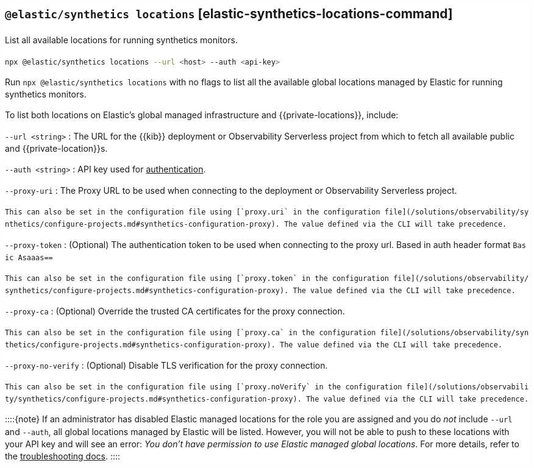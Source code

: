 ## `@elastic/synthetics locations` [elastic-synthetics-locations-command]

List all available locations for running synthetics monitors.

```sh
npx @elastic/synthetics locations --url <host> --auth <api-key>
```

Run `npx @elastic/synthetics locations` with no flags to list all the available global locations managed by Elastic for running synthetics monitors.

To list both locations on Elastic’s global managed infrastructure and {{private-locations}}, include:

`--url <string>`
:   The URL for the {{kib}} deployment or Observability Serverless project from which to fetch all available public and {{private-location}}s.

`--auth <string>`
:   API key used for [authentication](/deploy-manage/api-keys/elasticsearch-api-keys.md).

`--proxy-uri`
:   The Proxy URL to be used when connecting to the deployment or Observability Serverless project.

    This can also be set in the configuration file using [`proxy.uri` in the configuration file](/solutions/observability/synthetics/configure-projects.md#synthetics-configuration-proxy). The value defined via the CLI will take precedence.

`--proxy-token`
:   (Optional) The authentication token to be used when connecting to the proxy url. Based in auth header format `Basic Asaaas==`

    This can also be set in the configuration file using [`proxy.token` in the configuration file](/solutions/observability/synthetics/configure-projects.md#synthetics-configuration-proxy). The value defined via the CLI will take precedence.

`--proxy-ca`
:   (Optional) Override the trusted CA certificates for the proxy connection.

    This can also be set in the configuration file using [`proxy.ca` in the configuration file](/solutions/observability/synthetics/configure-projects.md#synthetics-configuration-proxy). The value defined via the CLI will take precedence.

`--proxy-no-verify`
:   (Optional) Disable TLS verification for the proxy connection.

    This can also be set in the configuration file using [`proxy.noVerify` in the configuration file](/solutions/observability/synthetics/configure-projects.md#synthetics-configuration-proxy). The value defined via the CLI will take precedence.


::::{note}
If an administrator has disabled Elastic managed locations for the role you are assigned and you do *not* include `--url` and `--auth`, all global locations managed by Elastic will be listed. However, you will not be able to push to these locations with your API key and will see an error: *You don’t have permission to use Elastic managed global locations*. For more details, refer to the [troubleshooting docs](/troubleshoot/observability/troubleshooting-synthetics.md#synthetics-troubleshooting-public-locations-disabled).
::::
